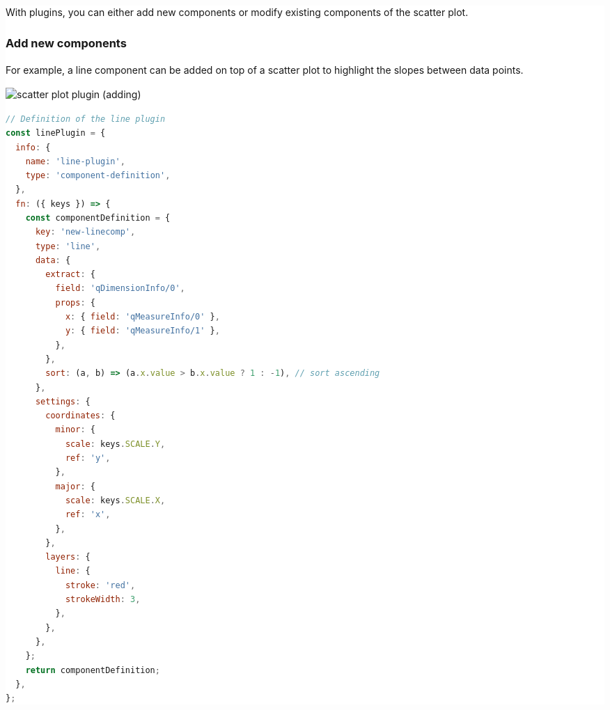 With plugins, you can either add new components or modify existing components
of the scatter plot.

### Add new components

For example, a line component can be added on top of a scatter plot
to highlight the slopes between data points.

![scatter plot plugin (adding)](assets/sn-scatter-plot-plugin-add.png)

```js
// Definition of the line plugin
const linePlugin = {
  info: {
    name: 'line-plugin',
    type: 'component-definition',
  },
  fn: ({ keys }) => {
    const componentDefinition = {
      key: 'new-linecomp',
      type: 'line',
      data: {
        extract: {
          field: 'qDimensionInfo/0',
          props: {
            x: { field: 'qMeasureInfo/0' },
            y: { field: 'qMeasureInfo/1' },
          },
        },
        sort: (a, b) => (a.x.value > b.x.value ? 1 : -1), // sort ascending
      },
      settings: {
        coordinates: {
          minor: {
            scale: keys.SCALE.Y,
            ref: 'y',
          },
          major: {
            scale: keys.SCALE.X,
            ref: 'x',
          },
        },
        layers: {
          line: {
            stroke: 'red',
            strokeWidth: 3,
          },
        },
      },
    };
    return componentDefinition;
  },
};
```
